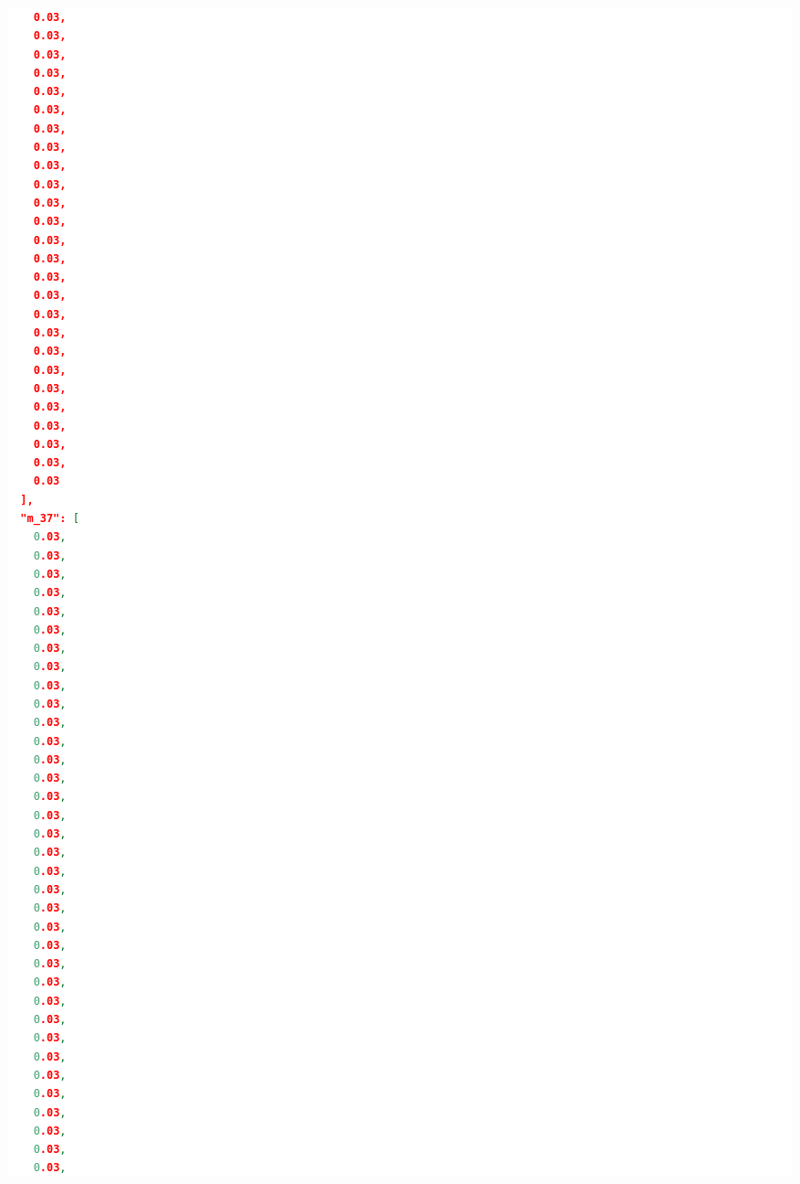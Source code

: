 ```json
    0.03,
    0.03,
    0.03,
    0.03,
    0.03,
    0.03,
    0.03,
    0.03,
    0.03,
    0.03,
    0.03,
    0.03,
    0.03,
    0.03,
    0.03,
    0.03,
    0.03,
    0.03,
    0.03,
    0.03,
    0.03,
    0.03,
    0.03,
    0.03,
    0.03,
    0.03
  ],
  "m_37": [
    0.03,
    0.03,
    0.03,
    0.03,
    0.03,
    0.03,
    0.03,
    0.03,
    0.03,
    0.03,
    0.03,
    0.03,
    0.03,
    0.03,
    0.03,
    0.03,
    0.03,
    0.03,
    0.03,
    0.03,
    0.03,
    0.03,
    0.03,
    0.03,
    0.03,
    0.03,
    0.03,
    0.03,
    0.03,
    0.03,
    0.03,
    0.03,
    0.03,
    0.03,
    0.03,
```